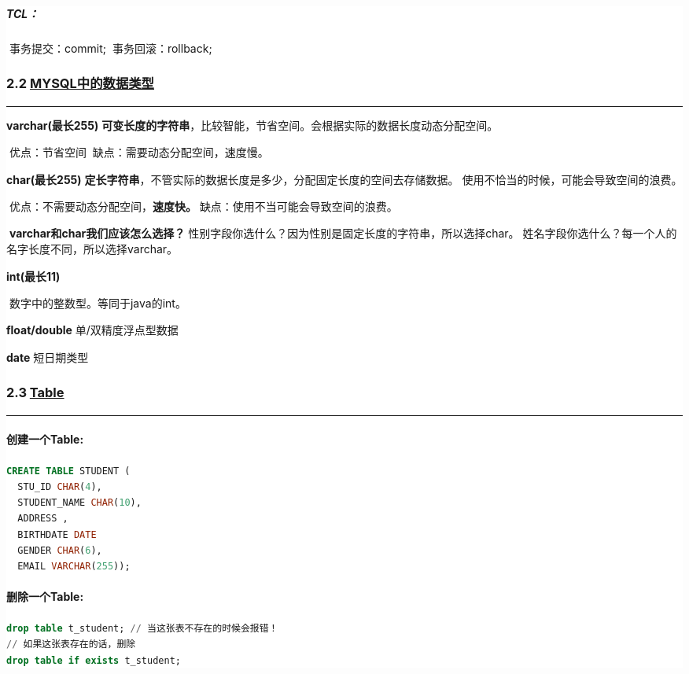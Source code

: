 ##### **TCL：**

​		事务提交：commit;
​		事务回滚：rollback;



### 2.2 <u>MYSQL中的数据类型</u>

---

**varchar(最长255)**
		**可变长度的字符串**，比较智能，节省空间。会根据实际的数据长度动态分配空间。

​		优点：节省空间
​		缺点：需要动态分配空间，速度慢。

**char(最长255)**
		**定长字符串**，不管实际的数据长度是多少，分配固定长度的空间去存储数据。
		使用不恰当的时候，可能会导致空间的浪费。

​		优点：不需要动态分配空间，**速度快。**
​		缺点：使用不当可能会导致空间的浪费。

​		**varchar和char我们应该怎么选择？**
​			性别字段你选什么？因为性别是固定长度的字符串，所以选择char。
​			姓名字段你选什么？每一个人的名字长度不同，所以选择varchar。

**int(最长11)**

​		数字中的整数型。等同于java的int。

**float/double**
		单/双精度浮点型数据

**date**
		短日期类型

### 2.3 <u>Table</u>

---

#### 创建一个Table:

```sql
CREATE TABLE STUDENT (
  STU_ID CHAR(4),
  STUDENT_NAME CHAR(10),
  ADDRESS ,
  BIRTHDATE DATE
  GENDER CHAR(6),
  EMAIL VARCHAR(255));
```

#### 删除一个Table:

```sql
drop table t_student; // 当这张表不存在的时候会报错！
// 如果这张表存在的话，删除
drop table if exists t_student;
```
